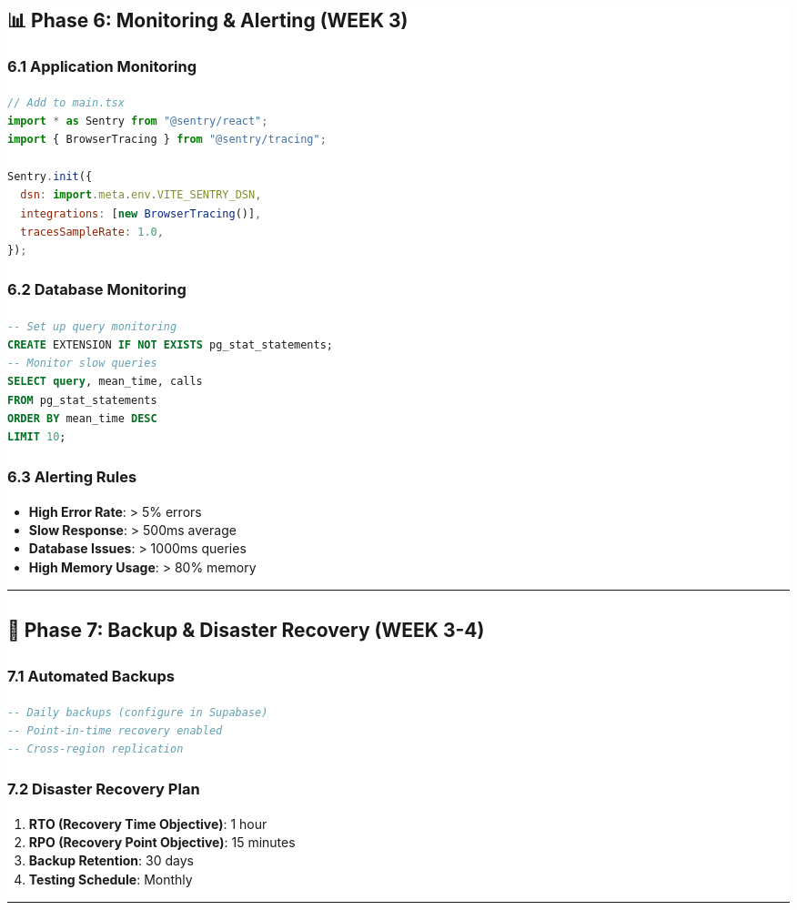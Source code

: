 
## 📊 **Phase 6: Monitoring & Alerting** (WEEK 3)

### 6.1 Application Monitoring
```javascript
// Add to main.tsx
import * as Sentry from "@sentry/react";
import { BrowserTracing } from "@sentry/tracing";

Sentry.init({
  dsn: import.meta.env.VITE_SENTRY_DSN,
  integrations: [new BrowserTracing()],
  tracesSampleRate: 1.0,
});
```

### 6.2 Database Monitoring
```sql
-- Set up query monitoring
CREATE EXTENSION IF NOT EXISTS pg_stat_statements;
-- Monitor slow queries
SELECT query, mean_time, calls 
FROM pg_stat_statements 
ORDER BY mean_time DESC 
LIMIT 10;
```

### 6.3 Alerting Rules
- **High Error Rate**: > 5% errors
- **Slow Response**: > 500ms average
- **Database Issues**: > 1000ms queries
- **High Memory Usage**: > 80% memory

---

## 💾 **Phase 7: Backup & Disaster Recovery** (WEEK 3-4)

### 7.1 Automated Backups
```sql
-- Daily backups (configure in Supabase)
-- Point-in-time recovery enabled
-- Cross-region replication
```

### 7.2 Disaster Recovery Plan
1. **RTO (Recovery Time Objective)**: 1 hour
2. **RPO (Recovery Point Objective)**: 15 minutes
3. **Backup Retention**: 30 days
4. **Testing Schedule**: Monthly

---